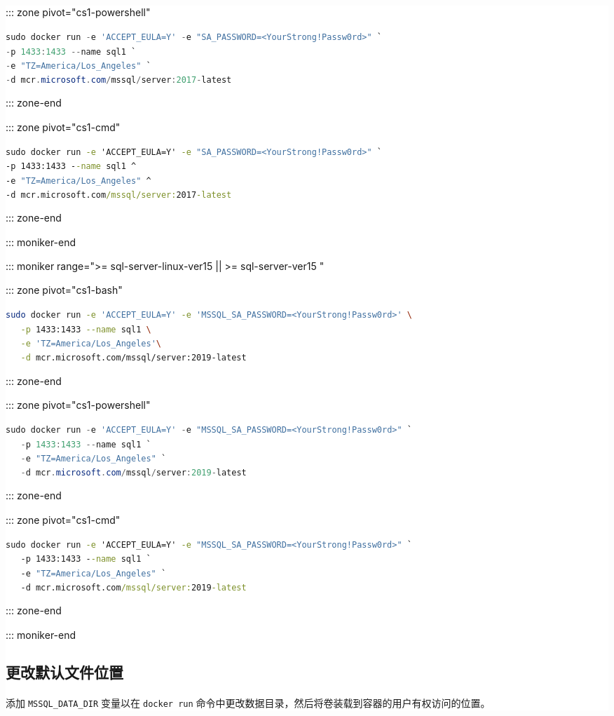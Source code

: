 ::: zone pivot="cs1-powershell"
```PowerShell
sudo docker run -e 'ACCEPT_EULA=Y' -e "SA_PASSWORD=<YourStrong!Passw0rd>" `
-p 1433:1433 --name sql1 `
-e "TZ=America/Los_Angeles" `
-d mcr.microsoft.com/mssql/server:2017-latest 
```
::: zone-end

::: zone pivot="cs1-cmd"
```cmd
sudo docker run -e 'ACCEPT_EULA=Y' -e "SA_PASSWORD=<YourStrong!Passw0rd>" `
-p 1433:1433 --name sql1 ^
-e "TZ=America/Los_Angeles" ^
-d mcr.microsoft.com/mssql/server:2017-latest 
```
::: zone-end

::: moniker-end

::: moniker range=">= sql-server-linux-ver15 || >= sql-server-ver15 "

::: zone pivot="cs1-bash"
```bash
sudo docker run -e 'ACCEPT_EULA=Y' -e 'MSSQL_SA_PASSWORD=<YourStrong!Passw0rd>' \
   -p 1433:1433 --name sql1 \
   -e 'TZ=America/Los_Angeles'\
   -d mcr.microsoft.com/mssql/server:2019-latest
```
::: zone-end

::: zone pivot="cs1-powershell"
```PowerShell
sudo docker run -e 'ACCEPT_EULA=Y' -e "MSSQL_SA_PASSWORD=<YourStrong!Passw0rd>" `
   -p 1433:1433 --name sql1 `
   -e "TZ=America/Los_Angeles" `
   -d mcr.microsoft.com/mssql/server:2019-latest
```
::: zone-end

::: zone pivot="cs1-cmd"
```cmd
sudo docker run -e 'ACCEPT_EULA=Y' -e "MSSQL_SA_PASSWORD=<YourStrong!Passw0rd>" `
   -p 1433:1433 --name sql1 `
   -e "TZ=America/Los_Angeles" `
   -d mcr.microsoft.com/mssql/server:2019-latest
```
::: zone-end

::: moniker-end

## <a name="change-the-default-file-location"></a><a id="changefilelocation"></a>更改默认文件位置

添加 `MSSQL_DATA_DIR` 变量以在 `docker run` 命令中更改数据目录，然后将卷装载到容器的用户有权访问的位置。
